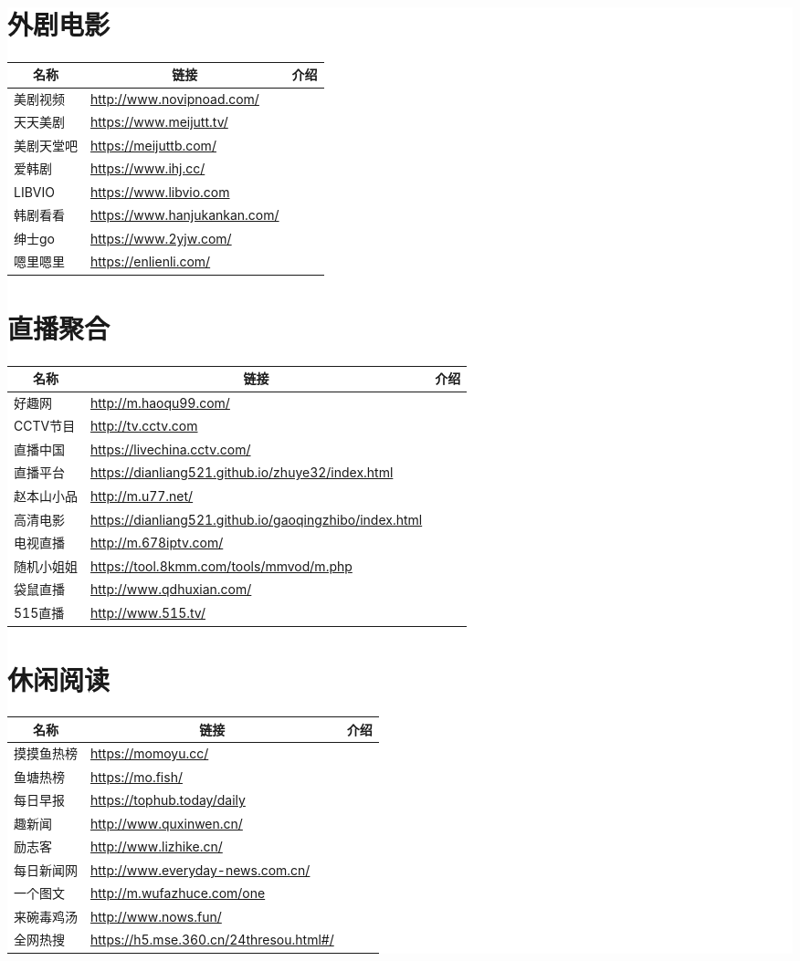 # 外剧电影

| 名称 | 链接 | 介绍 |
| ---- | ---- | ---- |
| 美剧视频 | http://www.novipnoad.com/ | |
| 天天美剧 | https://www.meijutt.tv/ | |
| 美剧天堂吧 | https://meijuttb.com/ | |
| 爱韩剧 | https://www.ihj.cc/ | |
| LIBVIO | https://www.libvio.com | |
| 韩剧看看 | https://www.hanjukankan.com/ | |
| 绅士go | https://www.2yjw.com/ | |
| 嗯里嗯里 | https://enlienli.com/ | |

# 直播聚合

| 名称 | 链接 | 介绍 |
| ---- | ---- | ---- |
| 好趣网 | http://m.haoqu99.com/ | |
| CCTV节目 | http://tv.cctv.com | |
| 直播中国 | https://livechina.cctv.com/ | |
| 直播平台 | https://dianliang521.github.io/zhuye32/index.html | |
| 赵本山小品 | http://m.u77.net/ | |
| 高清电影 | https://dianliang521.github.io/gaoqingzhibo/index.html | |
| 电视直播 | http://m.678iptv.com/ | |
| 随机小姐姐 | https://tool.8kmm.com/tools/mmvod/m.php | |
| 袋鼠直播 | http://www.qdhuxian.com/ | |
| 515直播 | http://www.515.tv/ | |

# 休闲阅读

| 名称 | 链接 | 介绍 |
| ---- | ---- | ---- |
| 摸摸鱼热榜 | https://momoyu.cc/ | |
| 鱼塘热榜 | https://mo.fish/ | |
| 每日早报 | https://tophub.today/daily | |
| 趣新闻 | http://www.quxinwen.cn/ | |
| 励志客 | http://www.lizhike.cn/ | |
| 每日新闻网 | http://www.everyday-news.com.cn/ | |
| 一个图文 | http://m.wufazhuce.com/one | |
| 来碗毒鸡汤 | http://www.nows.fun/ | |
| 全网热搜 | https://h5.mse.360.cn/24thresou.html#/ | |

